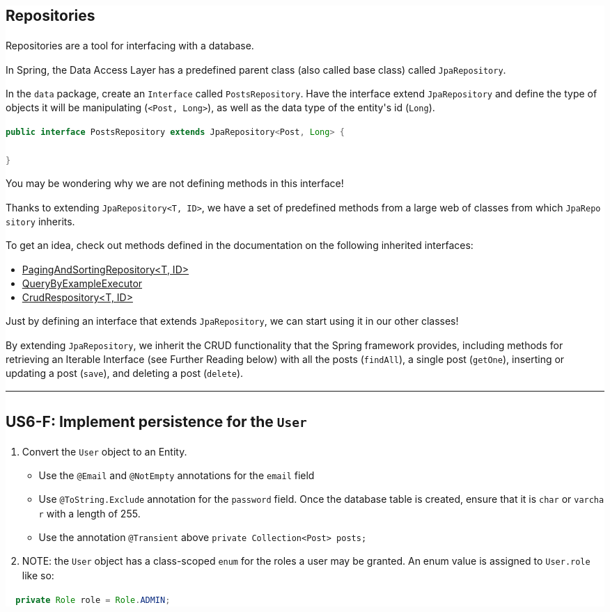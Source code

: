 ## Repositories

Repositories are a tool for interfacing with a database.

In Spring, the Data Access Layer has a predefined parent class (also called base class) called `JpaRepository`. 

In the `data` package, create an `Interface` called `PostsRepository`. Have the interface extend `JpaRepository` and define the type of objects it will be manipulating (`<Post, Long>`), as well as the data type of the entity's id (`Long`).

```java
public interface PostsRepository extends JpaRepository<Post, Long> {

}
```

You may be wondering why we are not defining methods in this interface!

Thanks to extending `JpaRepository<T, ID>`, we have a set of predefined methods from a large web of classes from which `JpaRepository` inherits.

To get an idea, check out methods defined in the documentation on the following inherited interfaces:

- [PagingAndSortingRepository<T, ID>](https://docs.spring.io/spring-data/commons/docs/current/api/org/springframework/data/repository/PagingAndSortingRepository.html)
- [QueryByExampleExecutor<T>](https://docs.spring.io/spring-data/commons/docs/current/api/org/springframework/data/repository/query/QueryByExampleExecutor.html)
- [CrudRespository<T, ID>](https://docs.spring.io/spring-data/commons/docs/current/api/org/springframework/data/repository/CrudRepository.html)


Just by defining an interface that extends `JpaRepository`, we can start using
it in our other classes!

By extending `JpaRepository`, we inherit the CRUD functionality that the Spring
framework provides, including methods for retrieving an Iterable Interface (see Further Reading below) with all the posts (`findAll`), a
single post (`getOne`), inserting or updating a post (`save`), and deleting a post (`delete`).

---
## US6-F: Implement persistence for the `User`

1. Convert the `User` object to an Entity.
    - Use the `@Email` and `@NotEmpty` annotations for the `email` field
    
    - Use `@ToString.Exclude` annotation for the `password` field. Once the database table is created, ensure that it is `char` or `varchar` with a length of 255.
    
    - Use the annotation `@Transient` above `private Collection<Post> posts;`
    
2. NOTE: the `User` object has a class-scoped `enum` for the roles a user may be granted. An enum value is assigned to `User.role` like so:
```JAVA
  private Role role = Role.ADMIN;
```
